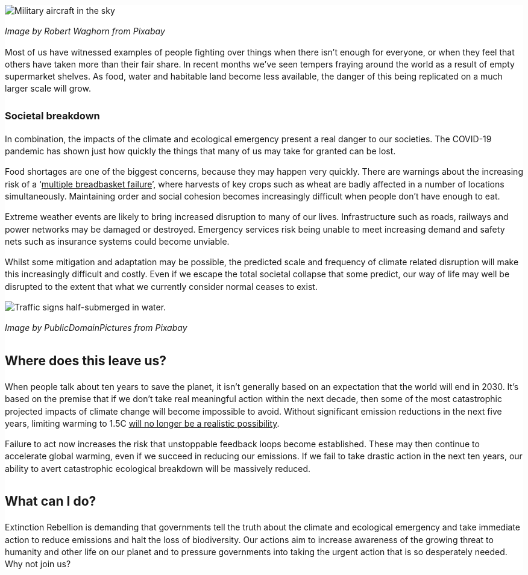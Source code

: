 ![Military aircraft in the sky](/assets/uploads/e7deee65-681f-40b6-968e-da6bcbe9c72d.png)

*Image by Robert Waghorn from Pixabay*

Most of us have witnessed examples of people fighting over things when there isn’t enough for everyone, or when they feel that others have taken more than their fair share. In recent months we’ve seen tempers fraying around the world as a result of empty supermarket shelves. As food, water and habitable land become less available, the danger of this being replicated on a much larger scale will grow.

### Societal breakdown

In combination, the impacts of the climate and ecological emergency present a real danger to our societies. The COVID-19 pandemic has shown just how quickly the things that many of us may take for granted can be lost.

Food shortages are one of the biggest concerns, because they may happen very quickly. There are warnings about the increasing risk of a ‘[multiple breadbasket failure](https://www.nytimes.com/2019/08/08/climate/climate-change-food-supply.html)’, where harvests of key crops such as wheat are badly affected in a number of locations simultaneously. Maintaining order and social cohesion becomes increasingly difficult when people don’t have enough to eat.

Extreme weather events are likely to bring increased disruption to many of our lives. Infrastructure such as roads, railways and power networks may be damaged or destroyed. Emergency services risk being unable to meet increasing demand and safety nets such as insurance systems could become unviable.

Whilst some mitigation and adaptation may be possible, the predicted scale and frequency of climate related disruption will make this increasingly difficult and costly. Even if we escape the total societal collapse that some predict, our way of life may well be disrupted to the extent that what we currently consider normal ceases to exist.

![Traffic signs half-submerged in water.](/assets/uploads/2020-09-16-ethical-banks-image67.png)

*Image by PublicDomainPictures from Pixabay*

## Where does this leave us?

When people talk about ten years to save the planet, it isn’t generally based on an expectation that the world will end in 2030. It’s based on the premise that if we don’t take real meaningful action within the next decade, then some of the most catastrophic projected impacts of climate change will become impossible to avoid. Without significant emission reductions in the next five years, limiting warming to 1.5C [will no longer be a realistic possibility](https://www.unenvironment.org/explore-topics/climate-change/facts-about-climate-emergency).

Failure to act now increases the risk that unstoppable feedback loops become established. These may then continue to accelerate global warming, even if we succeed in reducing our emissions. If we fail to take drastic action in the next ten years, our ability to avert catastrophic ecological breakdown will be massively reduced.

## What can I do?

Extinction Rebellion is demanding that governments tell the truth about the climate and ecological emergency and take immediate action to reduce emissions and halt the loss of biodiversity. Our actions aim to increase awareness of the growing threat to humanity and other life on our planet and to pressure governments into taking the urgent action that is so desperately needed. Why not join us?